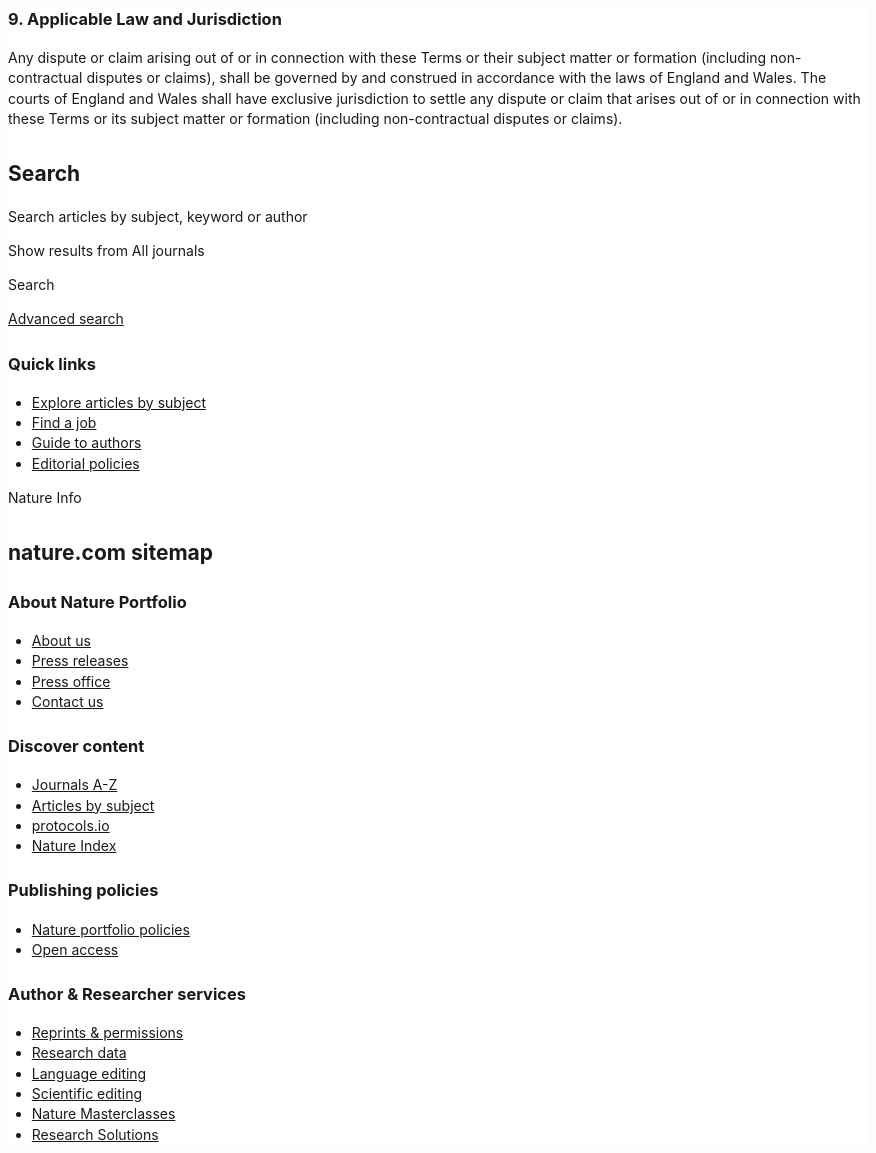 ### 9\. **Applicable Law and Jurisdiction**

Any dispute or claim arising out of or in connection with these Terms or their subject matter or formation (including non-contractual disputes or claims), shall be governed by and construed in accordance with the laws of England and Wales. The courts of England and Wales shall have exclusive jurisdiction to settle any dispute or claim that arises out of or in connection with these Terms or its subject matter or formation (including non-contractual disputes or claims).

Search
------

Search articles by subject, keyword or author

Show results from All journals

Search

[Advanced search](https://www.nature.com/search/advanced)

### Quick links

* [Explore articles by subject](https://www.nature.com/subjects)
* [Find a job](https://www.nature.com/naturecareers)
* [Guide to authors](https://www.nature.com/authors/index.html)
* [Editorial policies](https://www.nature.com/authors/editorial_policies/)

Nature Info

nature.com sitemap
------------------

### About Nature Portfolio

* [About us](https://www.nature.com/npg_/company_info/index.html)
* [Press releases](https://www.nature.com/npg_/press_room/press_releases.html)
* [Press office](https://press.nature.com/)
* [Contact us](https://support.nature.com/support/home)

### Discover content

* [Journals A-Z](https://www.nature.com/siteindex)
* [Articles by subject](https://www.nature.com/subjects)
* [protocols.io](https://www.protocols.io/)
* [Nature Index](https://www.natureindex.com/)

### Publishing policies

* [Nature portfolio policies](https://www.nature.com/authors/editorial_policies)
* [Open access](https://www.nature.com/nature-research/open-access)

### Author & Researcher services

* [Reprints & permissions](https://www.nature.com/reprints)
* [Research data](https://www.springernature.com/gp/authors/research-data)
* [Language editing](https://authorservices.springernature.com/language-editing/)
* [Scientific editing](https://authorservices.springernature.com/scientific-editing/)
* [Nature Masterclasses](https://masterclasses.nature.com/)
* [Research Solutions](https://solutions.springernature.com/)
